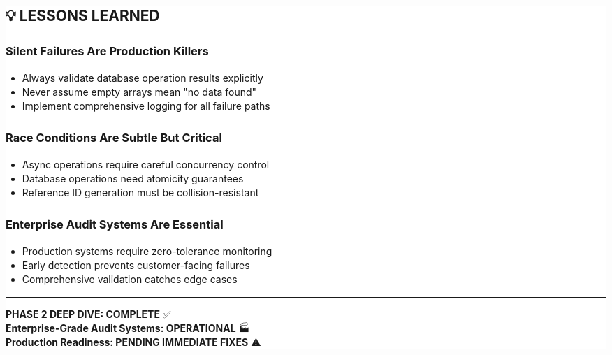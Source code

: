 ## 💡 LESSONS LEARNED

### Silent Failures Are Production Killers
- Always validate database operation results explicitly
- Never assume empty arrays mean "no data found"
- Implement comprehensive logging for all failure paths

### Race Conditions Are Subtle But Critical
- Async operations require careful concurrency control
- Database operations need atomicity guarantees
- Reference ID generation must be collision-resistant

### Enterprise Audit Systems Are Essential
- Production systems require zero-tolerance monitoring
- Early detection prevents customer-facing failures
- Comprehensive validation catches edge cases

---

**PHASE 2 DEEP DIVE: COMPLETE** ✅  
**Enterprise-Grade Audit Systems: OPERATIONAL** 🏭  
**Production Readiness: PENDING IMMEDIATE FIXES** ⚠️